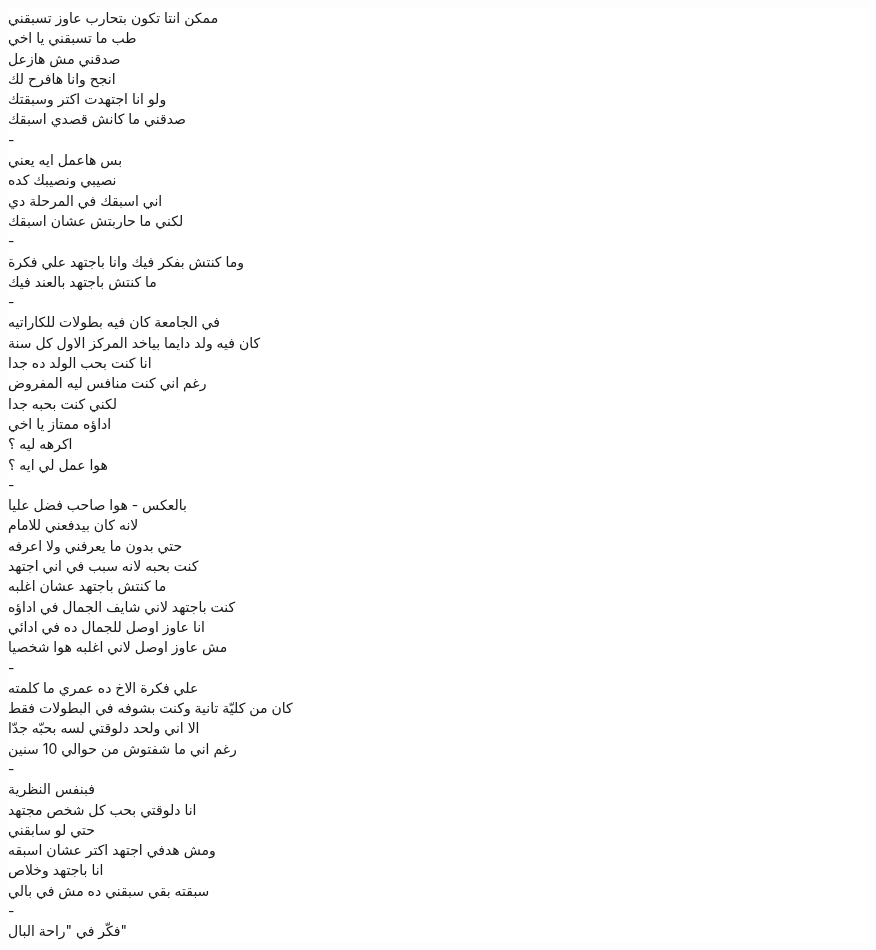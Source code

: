 ممكن انتا تكون بتحارب عاوز تسبقني\
طب ما تسبقني يا اخي\
صدقني مش هازعل\
انجح وانا هافرح لك\
ولو انا اجتهدت اكتر وسبقتك\
صدقني ما كانش قصدي اسبقك\
-\
بس هاعمل ايه يعني\
نصيبي ونصيبك كده\
اني اسبقك في المرحلة دي\
لكني ما حاربتش عشان اسبقك\
-\
وما كنتش بفكر فيك وانا باجتهد علي فكرة\
ما كنتش باجتهد بالعند فيك\
-\
في الجامعة كان فيه بطولات للكاراتيه\
كان فيه ولد دايما بياخد المركز الاول كل سنة\
انا كنت بحب الولد ده جدا\
رغم اني كنت منافس ليه المفروض\
لكني كنت بحبه جدا\
اداؤه ممتاز يا اخي\
اكرهه ليه ؟\
هوا عمل لي ايه ؟\
-\
بالعكس - هوا صاحب فضل عليا\
لانه كان بيدفعني للامام\
حتي بدون ما يعرفني ولا اعرفه\
كنت بحبه لانه سبب في اني اجتهد\
ما كنتش باجتهد عشان اغلبه\
كنت باجتهد لاني شايف الجمال في اداؤه\
انا عاوز اوصل للجمال ده في ادائي\
مش عاوز اوصل لاني اغلبه هوا شخصيا\
-\
علي فكرة الاخ ده عمري ما كلمته\
كان من كليّة تانية وكنت بشوفه في البطولات فقط\
الا اني ولحد دلوقتي لسه بحبّه جدّا\
رغم اني ما شفتوش من حوالي 10 سنين\
-\
فبنفس النظرية\
انا دلوقتي بحب كل شخص مجتهد\
حتي لو سابقني\
ومش هدفي اجتهد اكتر عشان اسبقه\
انا باجتهد وخلاص\
سبقته بقي سبقني ده مش في بالي\
-\
فكّر في \"راحة البال\"
